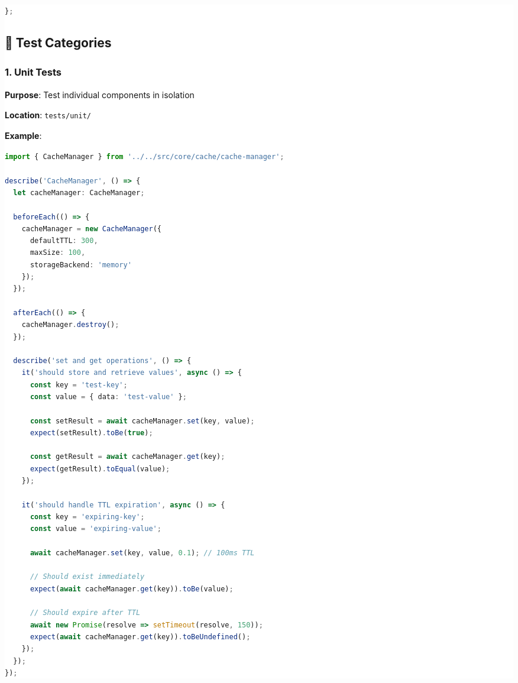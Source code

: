 ```typescript
};
```

## 📝 Test Categories

### 1. Unit Tests

**Purpose**: Test individual components in isolation

**Location**: `tests/unit/`

**Example**:
```typescript
import { CacheManager } from '../../src/core/cache/cache-manager';

describe('CacheManager', () => {
  let cacheManager: CacheManager;

  beforeEach(() => {
    cacheManager = new CacheManager({
      defaultTTL: 300,
      maxSize: 100,
      storageBackend: 'memory'
    });
  });

  afterEach(() => {
    cacheManager.destroy();
  });

  describe('set and get operations', () => {
    it('should store and retrieve values', async () => {
      const key = 'test-key';
      const value = { data: 'test-value' };

      const setResult = await cacheManager.set(key, value);
      expect(setResult).toBe(true);

      const getResult = await cacheManager.get(key);
      expect(getResult).toEqual(value);
    });

    it('should handle TTL expiration', async () => {
      const key = 'expiring-key';
      const value = 'expiring-value';

      await cacheManager.set(key, value, 0.1); // 100ms TTL
      
      // Should exist immediately
      expect(await cacheManager.get(key)).toBe(value);
      
      // Should expire after TTL
      await new Promise(resolve => setTimeout(resolve, 150));
      expect(await cacheManager.get(key)).toBeUndefined();
    });
  });
});
```
